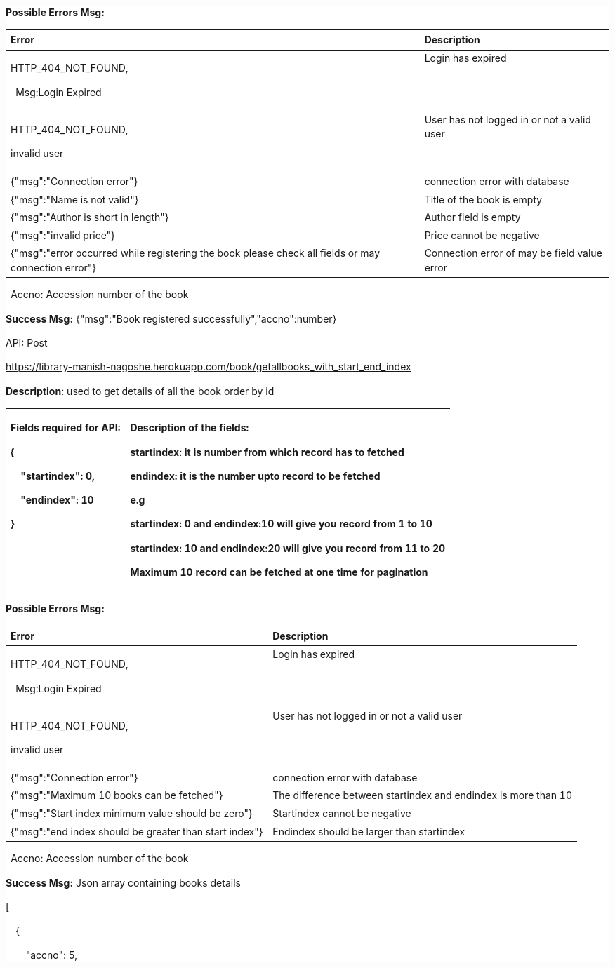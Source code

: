 **Possible Errors Msg:**

|**Error**|**Description**|
| :- | :- |
|<p>HTTP\_404\_NOT\_FOUND,</p><p>` `Msg:Login Expired</p>|Login has expired|
|<p>HTTP\_404\_NOT\_FOUND,</p><p>invalid user</p>|User has not logged in or not a valid user|
|{"msg":"Connection error"}|connection error with database|
|{"msg":"Name is not valid"}|Title of the book is empty|
|{"msg":"Author is short in length"}|Author field is empty|
|{"msg":"invalid price"}|Price cannot be negative|
|{"msg":"error occurred while registering the book please check all fields or may connection error"}|Connection error of may be field value error|
` `Accno: Accession number of the book

**Success Msg:** {"msg":"Book registered successfully","accno":number}

API: Post

<https://library-manish-nagoshe.herokuapp.com/book/getallbooks_with_start_end_index>  

**Description**: used to get details of all the book order by id

|<p>**Fields required for API:**</p><p>**{**</p><p>`  `**"startindex": 0,**</p><p>`  `**"endindex": 10**</p><p>**}**</p>|<p>**Description of the fields:**</p><p>**startindex: it is number from which record has to fetched**</p><p>**endindex: it is the number upto record to be fetched**</p><p>**e.g**</p><p>**startindex: 0 and endindex:10 will give you record from 1 to 10**</p><p>**startindex: 10 and endindex:20 will give you record from 11 to 20**</p><p>Maximum 10 record can be fetched at one time for pagination</p>|
| :- | :- |

**Possible Errors Msg:**

|**Error**|**Description**|
| :- | :- |
|<p>HTTP\_404\_NOT\_FOUND,</p><p>` `Msg:Login Expired</p>|Login has expired|
|<p>HTTP\_404\_NOT\_FOUND,</p><p>invalid user</p>|User has not logged in or not a valid user|
|{"msg":"Connection error"}|connection error with database|
|{"msg":"Maximum 10 books can be fetched"}|The difference between startindex and endindex is more than 10|
|{"msg":"Start index minimum value should be zero"}|Startindex cannot be negative|
|{"msg":"end index should be greater than start index"}|Endindex should be larger than startindex|
` `Accno: Accession number of the book

**Success Msg:** Json array containing books details

[

`  `{

`    `"accno": 5,
